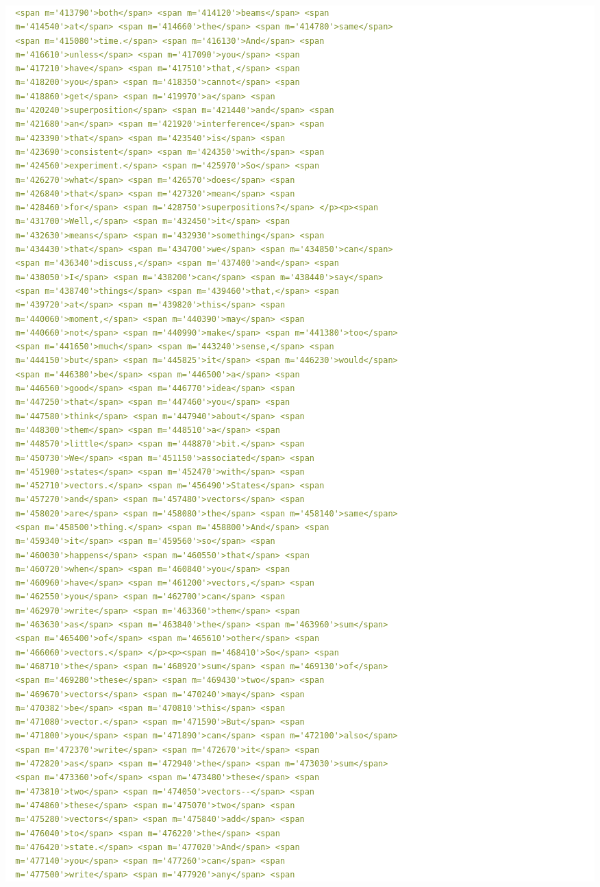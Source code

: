 ```yaml
  <span m='413790'>both</span> <span m='414120'>beams</span> <span
  m='414540'>at</span> <span m='414660'>the</span> <span m='414780'>same</span>
  <span m='415080'>time.</span> <span m='416130'>And</span> <span
  m='416610'>unless</span> <span m='417090'>you</span> <span
  m='417210'>have</span> <span m='417510'>that,</span> <span
  m='418200'>you</span> <span m='418350'>cannot</span> <span
  m='418860'>get</span> <span m='419970'>a</span> <span
  m='420240'>superposition</span> <span m='421440'>and</span> <span
  m='421680'>an</span> <span m='421920'>interference</span> <span
  m='423390'>that</span> <span m='423540'>is</span> <span
  m='423690'>consistent</span> <span m='424350'>with</span> <span
  m='424560'>experiment.</span> <span m='425970'>So</span> <span
  m='426270'>what</span> <span m='426570'>does</span> <span
  m='426840'>that</span> <span m='427320'>mean</span> <span
  m='428460'>for</span> <span m='428750'>superpositions?</span> </p><p><span
  m='431700'>Well,</span> <span m='432450'>it</span> <span
  m='432630'>means</span> <span m='432930'>something</span> <span
  m='434430'>that</span> <span m='434700'>we</span> <span m='434850'>can</span>
  <span m='436340'>discuss,</span> <span m='437400'>and</span> <span
  m='438050'>I</span> <span m='438200'>can</span> <span m='438440'>say</span>
  <span m='438740'>things</span> <span m='439460'>that,</span> <span
  m='439720'>at</span> <span m='439820'>this</span> <span
  m='440060'>moment,</span> <span m='440390'>may</span> <span
  m='440660'>not</span> <span m='440990'>make</span> <span m='441380'>too</span>
  <span m='441650'>much</span> <span m='443240'>sense,</span> <span
  m='444150'>but</span> <span m='445825'>it</span> <span m='446230'>would</span>
  <span m='446380'>be</span> <span m='446500'>a</span> <span
  m='446560'>good</span> <span m='446770'>idea</span> <span
  m='447250'>that</span> <span m='447460'>you</span> <span
  m='447580'>think</span> <span m='447940'>about</span> <span
  m='448300'>them</span> <span m='448510'>a</span> <span
  m='448570'>little</span> <span m='448870'>bit.</span> <span
  m='450730'>We</span> <span m='451150'>associated</span> <span
  m='451900'>states</span> <span m='452470'>with</span> <span
  m='452710'>vectors.</span> <span m='456490'>States</span> <span
  m='457270'>and</span> <span m='457480'>vectors</span> <span
  m='458020'>are</span> <span m='458080'>the</span> <span m='458140'>same</span>
  <span m='458500'>thing.</span> <span m='458800'>And</span> <span
  m='459340'>it</span> <span m='459560'>so</span> <span
  m='460030'>happens</span> <span m='460550'>that</span> <span
  m='460720'>when</span> <span m='460840'>you</span> <span
  m='460960'>have</span> <span m='461200'>vectors,</span> <span
  m='462550'>you</span> <span m='462700'>can</span> <span
  m='462970'>write</span> <span m='463360'>them</span> <span
  m='463630'>as</span> <span m='463840'>the</span> <span m='463960'>sum</span>
  <span m='465400'>of</span> <span m='465610'>other</span> <span
  m='466060'>vectors.</span> </p><p><span m='468410'>So</span> <span
  m='468710'>the</span> <span m='468920'>sum</span> <span m='469130'>of</span>
  <span m='469280'>these</span> <span m='469430'>two</span> <span
  m='469670'>vectors</span> <span m='470240'>may</span> <span
  m='470382'>be</span> <span m='470810'>this</span> <span
  m='471080'>vector.</span> <span m='471590'>But</span> <span
  m='471800'>you</span> <span m='471890'>can</span> <span m='472100'>also</span>
  <span m='472370'>write</span> <span m='472670'>it</span> <span
  m='472820'>as</span> <span m='472940'>the</span> <span m='473030'>sum</span>
  <span m='473360'>of</span> <span m='473480'>these</span> <span
  m='473810'>two</span> <span m='474050'>vectors--</span> <span
  m='474860'>these</span> <span m='475070'>two</span> <span
  m='475280'>vectors</span> <span m='475840'>add</span> <span
  m='476040'>to</span> <span m='476220'>the</span> <span
  m='476420'>state.</span> <span m='477020'>And</span> <span
  m='477140'>you</span> <span m='477260'>can</span> <span
  m='477500'>write</span> <span m='477920'>any</span> <span
```